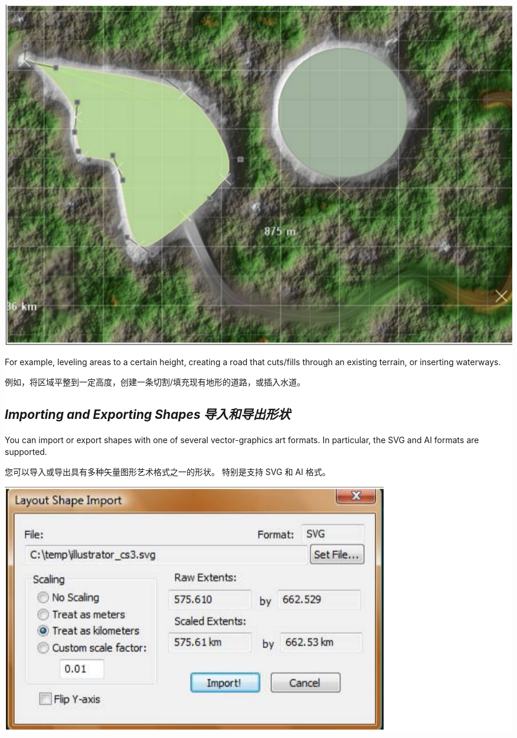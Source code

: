 ![img](.\Image\Modifying-Terrain-with-Layout-Generator.png)

For example, leveling areas to a certain height, creating a road that cuts/fills through an existing terrain, or inserting waterways.

例如，将区域平整到一定高度，创建一条切割/填充现有地形的道路，或插入水道。

## *Importing and Exporting Shapes* *导入和导出形状*

You can import or export shapes with one of several vector-graphics art formats. In particular, the SVG and AI formats are supported.

您可以导入或导出具有多种矢量图形艺术格式之一的形状。 特别是支持 SVG 和 AI 格式。

![img](.\Image\Importing-Shapes.png)